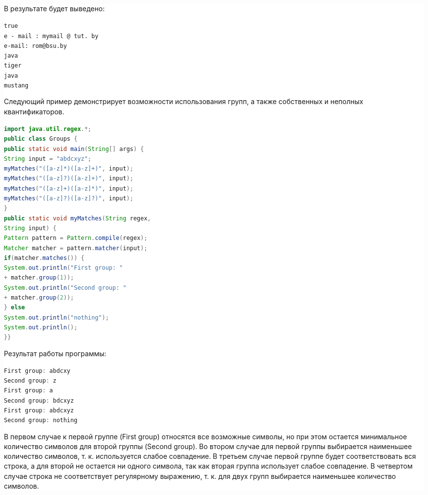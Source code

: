 ```java
```

В результате будет выведено:

```
true
e - mail : mymail @ tut. by
e-mail: rom@bsu.by
java
tiger
java
mustang
```

Следующий пример демонстрирует возможности использования групп, а также собственных и неполных квантификаторов.

```java
import java.util.regex.*;
public class Groups {
public static void main(String[] args) {
String input = "abdcxyz";
myMatches("([a-z]*)([a-z]+)", input);
myMatches("([a-z]?)([a-z]+)", input);
myMatches("([a-z]+)([a-z]*)", input);
myMatches("([a-z]?)([a-z]?)", input);
}
public static void myMatches(String regex,
String input) {
Pattern pattern = Pattern.compile(regex);
Matcher matcher = pattern.matcher(input);
if(matcher.matches()) {
System.out.println("First group: "
+ matcher.group(1));
System.out.println("Second group: "
+ matcher.group(2));
} else
System.out.println("nothing");
System.out.println();
}}
```

Результат работы программы:

```java
First group: abdcxy
Second group: z
First group: a
Second group: bdcxyz
First group: abdcxyz
Second group: nothing
```

В первом случае к первой группе (First group) относятся все возможные символы, но при этом остается минимальное количество символов для второй группы (Second group). Во втором случае для первой группы выбирается наименьшее количество символов, т. к. используется слабое совпадение. В третьем случае первой группе будет соответствовать вся строка, а для второй не остается ни одного символа, так как вторая группа использует слабое совпадение. В четвертом случае строка не соответствует регулярному выражению, т. к. для двух групп выбирается наименьшее количество символов.
